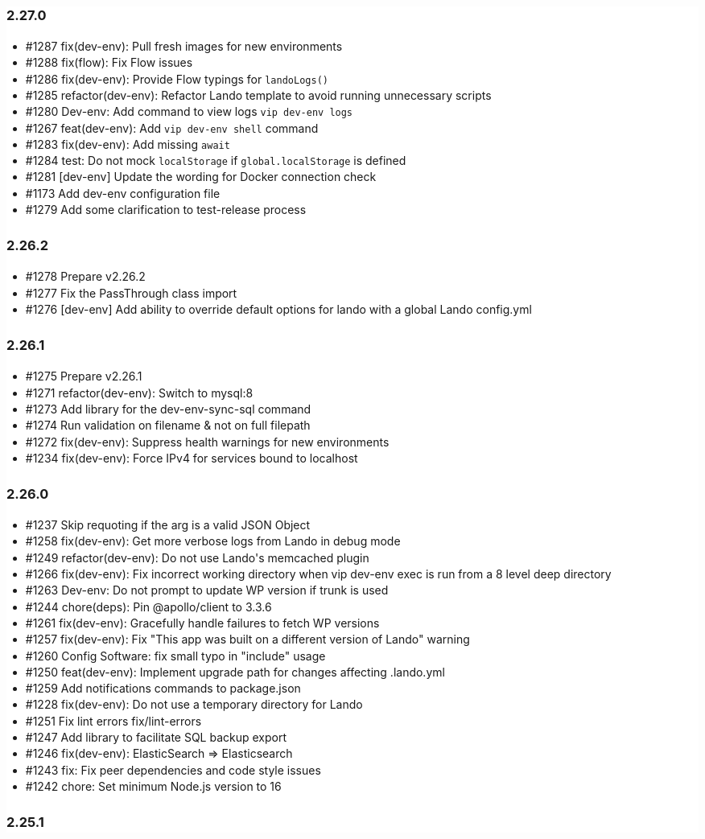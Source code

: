 ### 2.27.0

- #1287 fix(dev-env): Pull fresh images for new environments
- #1288 fix(flow): Fix Flow issues
- #1286 fix(dev-env): Provide Flow typings for `landoLogs()`
- #1285 refactor(dev-env): Refactor Lando template to avoid running unnecessary scripts
- #1280 Dev-env: Add command to view logs `vip dev-env logs`
- #1267 feat(dev-env): Add `vip dev-env shell` command
- #1283 fix(dev-env): Add missing `await`
- #1284 test: Do not mock `localStorage` if `global.localStorage` is defined
- #1281 [dev-env] Update the wording for Docker connection check
- #1173 Add dev-env configuration file
- #1279 Add some clarification to test-release process

### 2.26.2

- #1278	Prepare v2.26.2
- #1277	Fix the PassThrough class import
- #1276	[dev-env] Add ability to override default options for lando with a global Lando config.yml

### 2.26.1

- #1275 Prepare v2.26.1
- #1271 refactor(dev-env): Switch to mysql:8
- #1273 Add library for the dev-env-sync-sql command
- #1274 Run validation on filename & not on full filepath
- #1272 fix(dev-env): Suppress health warnings for new environments
- #1234 fix(dev-env): Force IPv4 for services bound to localhost

### 2.26.0

- #1237 Skip requoting if the arg is a valid JSON Object
- #1258 fix(dev-env): Get more verbose logs from Lando in debug mode
- #1249 refactor(dev-env): Do not use Lando's memcached plugin
- #1266 fix(dev-env): Fix incorrect working directory when vip dev-env exec is run from a 8 level deep directory
- #1263 Dev-env: Do not prompt to update WP version if trunk is used
- #1244 chore(deps): Pin @apollo/client to 3.3.6
- #1261 fix(dev-env): Gracefully handle failures to fetch WP versions
- #1257 fix(dev-env): Fix "This app was built on a different version of Lando" warning
- #1260 Config Software: fix small typo in "include" usage
- #1250 feat(dev-env): Implement upgrade path for changes affecting .lando.yml
- #1259 Add notifications commands to package.json
- #1228 fix(dev-env): Do not use a temporary directory for Lando
- #1251 Fix lint errors fix/lint-errors
- #1247 Add library to facilitate SQL backup export
- #1246 fix(dev-env): ElasticSearch => Elasticsearch
- #1243 fix: Fix peer dependencies and code style issues
- #1242 chore: Set minimum Node.js version to 16

### 2.25.1
